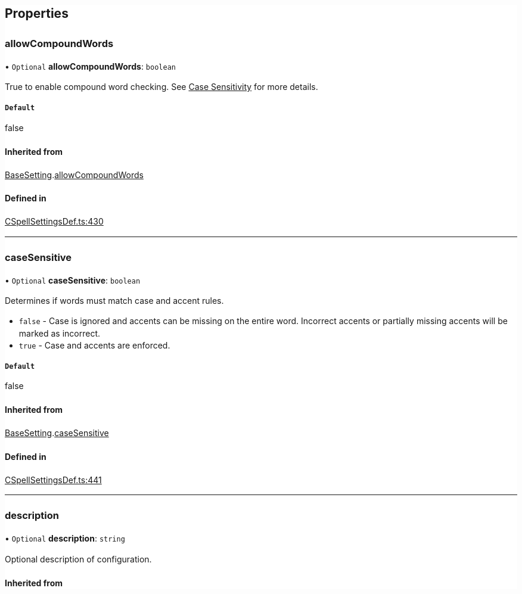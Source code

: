 ## Properties

### allowCompoundWords

• `Optional` **allowCompoundWords**: `boolean`

True to enable compound word checking. See [Case Sensitivity](https://cspell.org/docs/case-sensitive/) for more details.

**`Default`**

false

#### Inherited from

[BaseSetting](BaseSetting.md).[allowCompoundWords](BaseSetting.md#allowcompoundwords)

#### Defined in

[CSpellSettingsDef.ts:430](https://github.com/streetsidesoftware/cspell/blob/c69f8c4/packages/cspell-types/src/CSpellSettingsDef.ts#L430)

___

### caseSensitive

• `Optional` **caseSensitive**: `boolean`

Determines if words must match case and accent rules.

- `false` - Case is ignored and accents can be missing on the entire word.
  Incorrect accents or partially missing accents will be marked as incorrect.
- `true` - Case and accents are enforced.

**`Default`**

false

#### Inherited from

[BaseSetting](BaseSetting.md).[caseSensitive](BaseSetting.md#casesensitive)

#### Defined in

[CSpellSettingsDef.ts:441](https://github.com/streetsidesoftware/cspell/blob/c69f8c4/packages/cspell-types/src/CSpellSettingsDef.ts#L441)

___

### description

• `Optional` **description**: `string`

Optional description of configuration.

#### Inherited from
